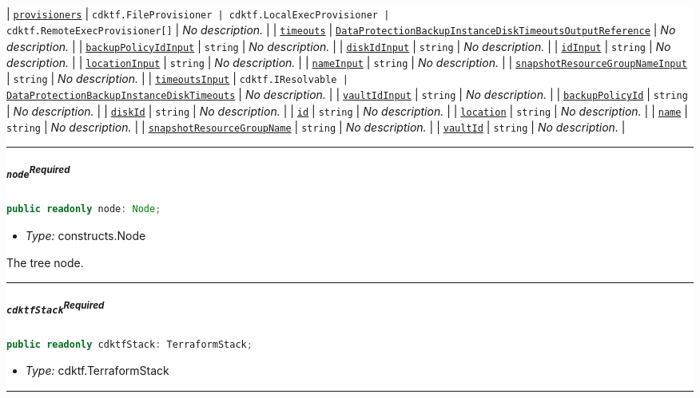 | <code><a href="#@cdktf/provider-azurerm.dataProtectionBackupInstanceDisk.DataProtectionBackupInstanceDisk.property.provisioners">provisioners</a></code> | <code>cdktf.FileProvisioner \| cdktf.LocalExecProvisioner \| cdktf.RemoteExecProvisioner[]</code> | *No description.* |
| <code><a href="#@cdktf/provider-azurerm.dataProtectionBackupInstanceDisk.DataProtectionBackupInstanceDisk.property.timeouts">timeouts</a></code> | <code><a href="#@cdktf/provider-azurerm.dataProtectionBackupInstanceDisk.DataProtectionBackupInstanceDiskTimeoutsOutputReference">DataProtectionBackupInstanceDiskTimeoutsOutputReference</a></code> | *No description.* |
| <code><a href="#@cdktf/provider-azurerm.dataProtectionBackupInstanceDisk.DataProtectionBackupInstanceDisk.property.backupPolicyIdInput">backupPolicyIdInput</a></code> | <code>string</code> | *No description.* |
| <code><a href="#@cdktf/provider-azurerm.dataProtectionBackupInstanceDisk.DataProtectionBackupInstanceDisk.property.diskIdInput">diskIdInput</a></code> | <code>string</code> | *No description.* |
| <code><a href="#@cdktf/provider-azurerm.dataProtectionBackupInstanceDisk.DataProtectionBackupInstanceDisk.property.idInput">idInput</a></code> | <code>string</code> | *No description.* |
| <code><a href="#@cdktf/provider-azurerm.dataProtectionBackupInstanceDisk.DataProtectionBackupInstanceDisk.property.locationInput">locationInput</a></code> | <code>string</code> | *No description.* |
| <code><a href="#@cdktf/provider-azurerm.dataProtectionBackupInstanceDisk.DataProtectionBackupInstanceDisk.property.nameInput">nameInput</a></code> | <code>string</code> | *No description.* |
| <code><a href="#@cdktf/provider-azurerm.dataProtectionBackupInstanceDisk.DataProtectionBackupInstanceDisk.property.snapshotResourceGroupNameInput">snapshotResourceGroupNameInput</a></code> | <code>string</code> | *No description.* |
| <code><a href="#@cdktf/provider-azurerm.dataProtectionBackupInstanceDisk.DataProtectionBackupInstanceDisk.property.timeoutsInput">timeoutsInput</a></code> | <code>cdktf.IResolvable \| <a href="#@cdktf/provider-azurerm.dataProtectionBackupInstanceDisk.DataProtectionBackupInstanceDiskTimeouts">DataProtectionBackupInstanceDiskTimeouts</a></code> | *No description.* |
| <code><a href="#@cdktf/provider-azurerm.dataProtectionBackupInstanceDisk.DataProtectionBackupInstanceDisk.property.vaultIdInput">vaultIdInput</a></code> | <code>string</code> | *No description.* |
| <code><a href="#@cdktf/provider-azurerm.dataProtectionBackupInstanceDisk.DataProtectionBackupInstanceDisk.property.backupPolicyId">backupPolicyId</a></code> | <code>string</code> | *No description.* |
| <code><a href="#@cdktf/provider-azurerm.dataProtectionBackupInstanceDisk.DataProtectionBackupInstanceDisk.property.diskId">diskId</a></code> | <code>string</code> | *No description.* |
| <code><a href="#@cdktf/provider-azurerm.dataProtectionBackupInstanceDisk.DataProtectionBackupInstanceDisk.property.id">id</a></code> | <code>string</code> | *No description.* |
| <code><a href="#@cdktf/provider-azurerm.dataProtectionBackupInstanceDisk.DataProtectionBackupInstanceDisk.property.location">location</a></code> | <code>string</code> | *No description.* |
| <code><a href="#@cdktf/provider-azurerm.dataProtectionBackupInstanceDisk.DataProtectionBackupInstanceDisk.property.name">name</a></code> | <code>string</code> | *No description.* |
| <code><a href="#@cdktf/provider-azurerm.dataProtectionBackupInstanceDisk.DataProtectionBackupInstanceDisk.property.snapshotResourceGroupName">snapshotResourceGroupName</a></code> | <code>string</code> | *No description.* |
| <code><a href="#@cdktf/provider-azurerm.dataProtectionBackupInstanceDisk.DataProtectionBackupInstanceDisk.property.vaultId">vaultId</a></code> | <code>string</code> | *No description.* |

---

##### `node`<sup>Required</sup> <a name="node" id="@cdktf/provider-azurerm.dataProtectionBackupInstanceDisk.DataProtectionBackupInstanceDisk.property.node"></a>

```typescript
public readonly node: Node;
```

- *Type:* constructs.Node

The tree node.

---

##### `cdktfStack`<sup>Required</sup> <a name="cdktfStack" id="@cdktf/provider-azurerm.dataProtectionBackupInstanceDisk.DataProtectionBackupInstanceDisk.property.cdktfStack"></a>

```typescript
public readonly cdktfStack: TerraformStack;
```

- *Type:* cdktf.TerraformStack

---